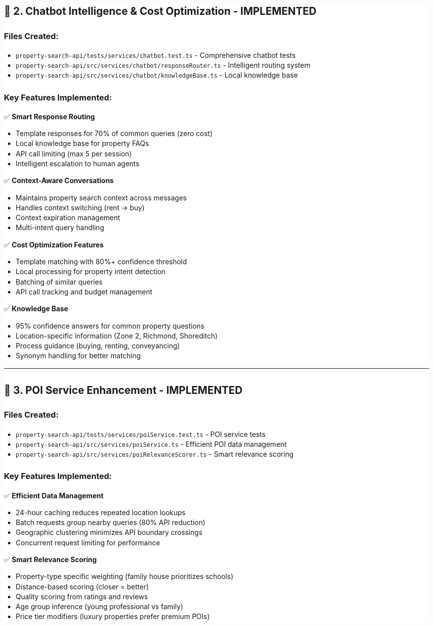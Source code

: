 
## 💬 **2. Chatbot Intelligence & Cost Optimization - IMPLEMENTED**

### **Files Created:**
- `property-search-api/tests/services/chatbot.test.ts` - Comprehensive chatbot tests
- `property-search-api/src/services/chatbot/responseRouter.ts` - Intelligent routing system
- `property-search-api/src/services/chatbot/knowledgeBase.ts` - Local knowledge base

### **Key Features Implemented:**
✅ **Smart Response Routing**
- Template responses for 70% of common queries (zero cost)
- Local knowledge base for property FAQs
- API call limiting (max 5 per session)
- Intelligent escalation to human agents

✅ **Context-Aware Conversations**
- Maintains property search context across messages
- Handles context switching (rent → buy)
- Context expiration management
- Multi-intent query handling

✅ **Cost Optimization Features**
- Template matching with 80%+ confidence threshold
- Local processing for property intent detection
- Batching of similar queries
- API call tracking and budget management

✅ **Knowledge Base**
- 95% confidence answers for common property questions
- Location-specific information (Zone 2, Richmond, Shoreditch)
- Process guidance (buying, renting, conveyancing)
- Synonym handling for better matching

---

## 📍 **3. POI Service Enhancement - IMPLEMENTED**

### **Files Created:**
- `property-search-api/tests/services/poiService.test.ts` - POI service tests
- `property-search-api/src/services/poiService.ts` - Efficient POI data management
- `property-search-api/src/services/poiRelevanceScorer.ts` - Smart relevance scoring

### **Key Features Implemented:**
✅ **Efficient Data Management**
- 24-hour caching reduces repeated location lookups
- Batch requests group nearby queries (80% API reduction)
- Geographic clustering minimizes API boundary crossings
- Concurrent request limiting for performance

✅ **Smart Relevance Scoring**
- Property-type specific weighting (family house prioritizes schools)
- Distance-based scoring (closer = better)
- Quality scoring from ratings and reviews
- Age group inference (young professional vs family)
- Price tier modifiers (luxury properties prefer premium POIs)
